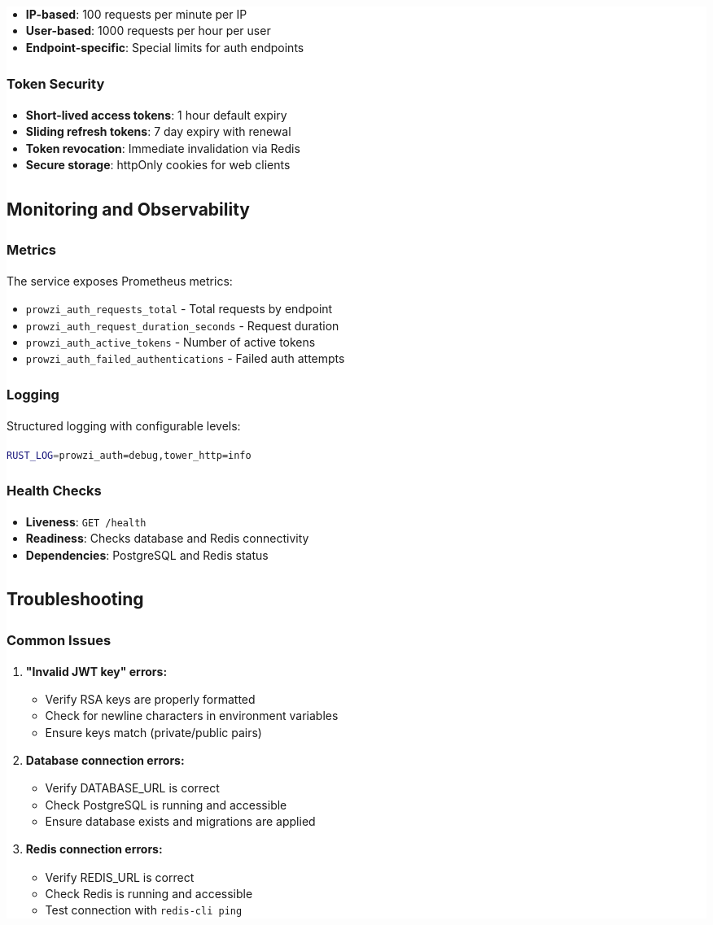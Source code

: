 - **IP-based**: 100 requests per minute per IP
- **User-based**: 1000 requests per hour per user
- **Endpoint-specific**: Special limits for auth endpoints

### Token Security

- **Short-lived access tokens**: 1 hour default expiry
- **Sliding refresh tokens**: 7 day expiry with renewal
- **Token revocation**: Immediate invalidation via Redis
- **Secure storage**: httpOnly cookies for web clients

## Monitoring and Observability

### Metrics

The service exposes Prometheus metrics:

- `prowzi_auth_requests_total` - Total requests by endpoint
- `prowzi_auth_request_duration_seconds` - Request duration
- `prowzi_auth_active_tokens` - Number of active tokens
- `prowzi_auth_failed_authentications` - Failed auth attempts

### Logging

Structured logging with configurable levels:

```bash
RUST_LOG=prowzi_auth=debug,tower_http=info
```

### Health Checks

- **Liveness**: `GET /health`
- **Readiness**: Checks database and Redis connectivity
- **Dependencies**: PostgreSQL and Redis status

## Troubleshooting

### Common Issues

1. **"Invalid JWT key" errors:**
   - Verify RSA keys are properly formatted
   - Check for newline characters in environment variables
   - Ensure keys match (private/public pairs)

2. **Database connection errors:**
   - Verify DATABASE_URL is correct
   - Check PostgreSQL is running and accessible
   - Ensure database exists and migrations are applied

3. **Redis connection errors:**
   - Verify REDIS_URL is correct
   - Check Redis is running and accessible
   - Test connection with `redis-cli ping`
